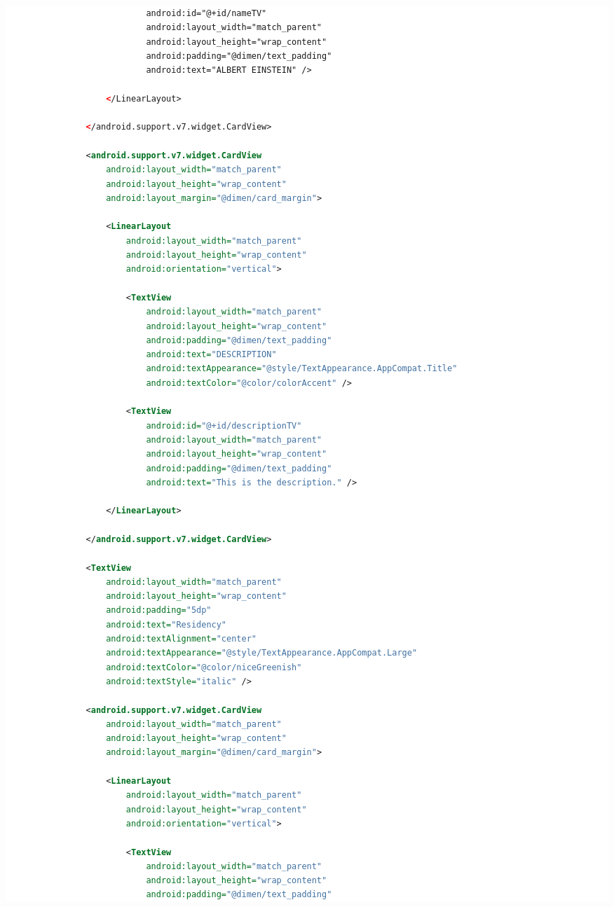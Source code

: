 ```xml
                            android:id="@+id/nameTV"
                            android:layout_width="match_parent"
                            android:layout_height="wrap_content"
                            android:padding="@dimen/text_padding"
                            android:text="ALBERT EINSTEIN" />

                    </LinearLayout>

                </android.support.v7.widget.CardView>

                <android.support.v7.widget.CardView
                    android:layout_width="match_parent"
                    android:layout_height="wrap_content"
                    android:layout_margin="@dimen/card_margin">

                    <LinearLayout
                        android:layout_width="match_parent"
                        android:layout_height="wrap_content"
                        android:orientation="vertical">

                        <TextView
                            android:layout_width="match_parent"
                            android:layout_height="wrap_content"
                            android:padding="@dimen/text_padding"
                            android:text="DESCRIPTION"
                            android:textAppearance="@style/TextAppearance.AppCompat.Title"
                            android:textColor="@color/colorAccent" />

                        <TextView
                            android:id="@+id/descriptionTV"
                            android:layout_width="match_parent"
                            android:layout_height="wrap_content"
                            android:padding="@dimen/text_padding"
                            android:text="This is the description." />

                    </LinearLayout>

                </android.support.v7.widget.CardView>

                <TextView
                    android:layout_width="match_parent"
                    android:layout_height="wrap_content"
                    android:padding="5dp"
                    android:text="Residency"
                    android:textAlignment="center"
                    android:textAppearance="@style/TextAppearance.AppCompat.Large"
                    android:textColor="@color/niceGreenish"
                    android:textStyle="italic" />

                <android.support.v7.widget.CardView
                    android:layout_width="match_parent"
                    android:layout_height="wrap_content"
                    android:layout_margin="@dimen/card_margin">

                    <LinearLayout
                        android:layout_width="match_parent"
                        android:layout_height="wrap_content"
                        android:orientation="vertical">

                        <TextView
                            android:layout_width="match_parent"
                            android:layout_height="wrap_content"
                            android:padding="@dimen/text_padding"
```